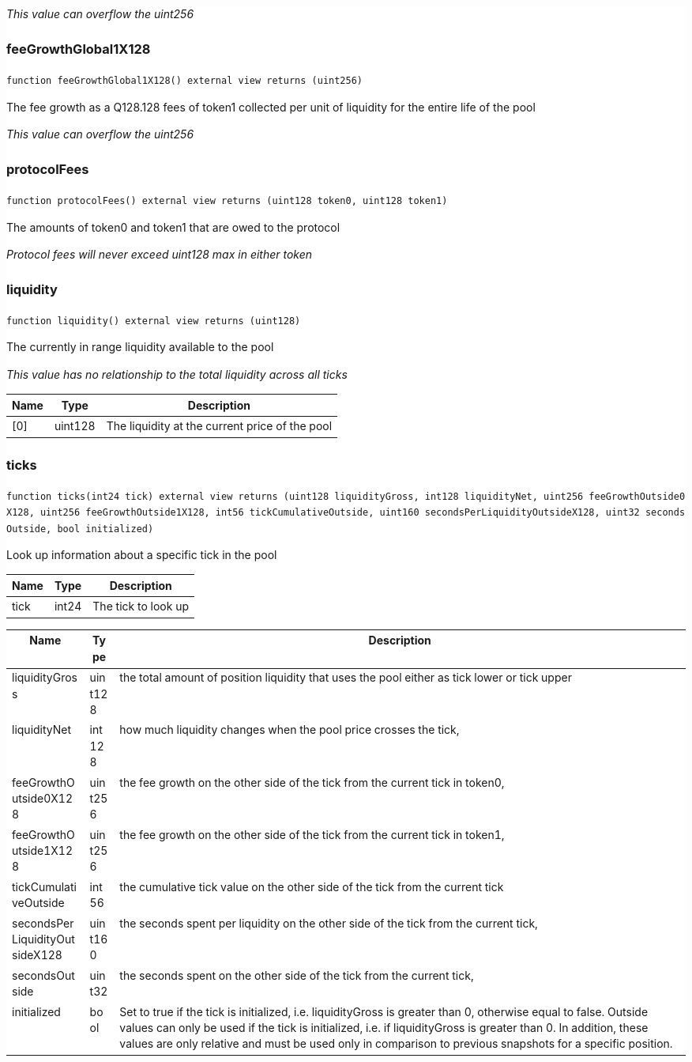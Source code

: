 _This value can overflow the uint256_

### feeGrowthGlobal1X128

```solidity
function feeGrowthGlobal1X128() external view returns (uint256)
```

The fee growth as a Q128.128 fees of token1 collected per unit of liquidity for the entire life of the pool

_This value can overflow the uint256_

### protocolFees

```solidity
function protocolFees() external view returns (uint128 token0, uint128 token1)
```

The amounts of token0 and token1 that are owed to the protocol

_Protocol fees will never exceed uint128 max in either token_

### liquidity

```solidity
function liquidity() external view returns (uint128)
```

The currently in range liquidity available to the pool

_This value has no relationship to the total liquidity across all ticks_

| Name | Type | Description |
| ---- | ---- | ----------- |
| [0] | uint128 | The liquidity at the current price of the pool |

### ticks

```solidity
function ticks(int24 tick) external view returns (uint128 liquidityGross, int128 liquidityNet, uint256 feeGrowthOutside0X128, uint256 feeGrowthOutside1X128, int56 tickCumulativeOutside, uint160 secondsPerLiquidityOutsideX128, uint32 secondsOutside, bool initialized)
```

Look up information about a specific tick in the pool

| Name | Type | Description |
| ---- | ---- | ----------- |
| tick | int24 | The tick to look up |

| Name | Type | Description |
| ---- | ---- | ----------- |
| liquidityGross | uint128 | the total amount of position liquidity that uses the pool either as tick lower or tick upper |
| liquidityNet | int128 | how much liquidity changes when the pool price crosses the tick, |
| feeGrowthOutside0X128 | uint256 | the fee growth on the other side of the tick from the current tick in token0, |
| feeGrowthOutside1X128 | uint256 | the fee growth on the other side of the tick from the current tick in token1, |
| tickCumulativeOutside | int56 | the cumulative tick value on the other side of the tick from the current tick |
| secondsPerLiquidityOutsideX128 | uint160 | the seconds spent per liquidity on the other side of the tick from the current tick, |
| secondsOutside | uint32 | the seconds spent on the other side of the tick from the current tick, |
| initialized | bool | Set to true if the tick is initialized, i.e. liquidityGross is greater than 0, otherwise equal to false. Outside values can only be used if the tick is initialized, i.e. if liquidityGross is greater than 0. In addition, these values are only relative and must be used only in comparison to previous snapshots for a specific position. |
